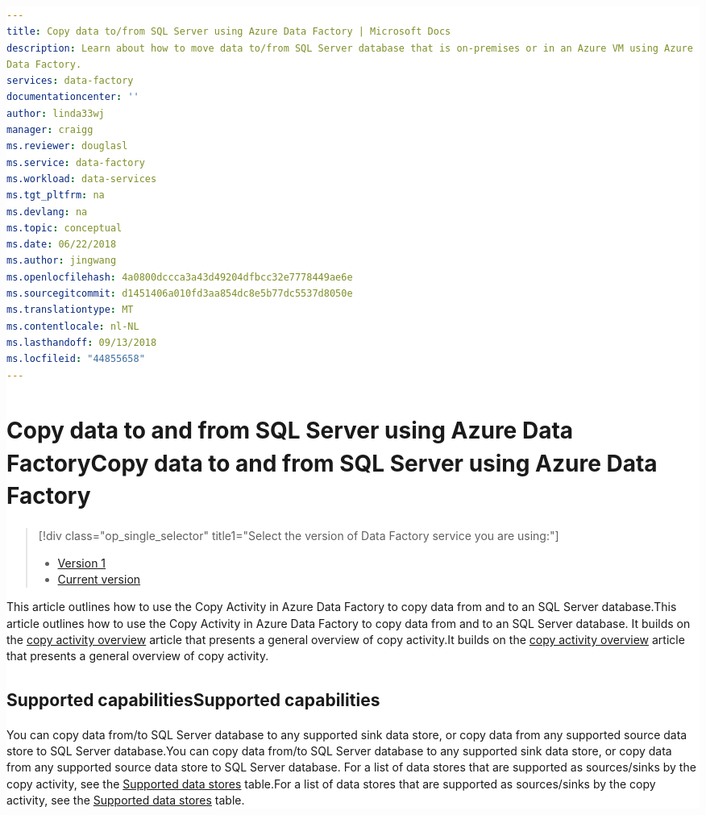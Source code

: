 ```yaml
---
title: Copy data to/from SQL Server using Azure Data Factory | Microsoft Docs
description: Learn about how to move data to/from SQL Server database that is on-premises or in an Azure VM using Azure Data Factory.
services: data-factory
documentationcenter: ''
author: linda33wj
manager: craigg
ms.reviewer: douglasl
ms.service: data-factory
ms.workload: data-services
ms.tgt_pltfrm: na
ms.devlang: na
ms.topic: conceptual
ms.date: 06/22/2018
ms.author: jingwang
ms.openlocfilehash: 4a0800dccca3a43d49204dfbcc32e7778449ae6e
ms.sourcegitcommit: d1451406a010fd3aa854dc8e5b77dc5537d8050e
ms.translationtype: MT
ms.contentlocale: nl-NL
ms.lasthandoff: 09/13/2018
ms.locfileid: "44855658"
---
```

# <a name="copy-data-to-and-from-sql-server-using-azure-data-factory"></a><span data-ttu-id="d4198-103">Copy data to and from SQL Server using Azure Data Factory</span><span class="sxs-lookup"><span data-stu-id="d4198-103">Copy data to and from SQL Server using Azure Data Factory</span></span>
> [!div class="op_single_selector" title1="Select the version of Data Factory service you are using:"]
> * [Version 1](v1/data-factory-sqlserver-connector.md)
> * [Current version](connector-sql-server.md)

<span data-ttu-id="d4198-106">This article outlines how to use the Copy Activity in Azure Data Factory to copy data from and to an SQL Server database.</span><span class="sxs-lookup"><span data-stu-id="d4198-106">This article outlines how to use the Copy Activity in Azure Data Factory to copy data from and to an SQL Server database.</span></span> <span data-ttu-id="d4198-107">It builds on the [copy activity overview](copy-activity-overview.md) article that presents a general overview of copy activity.</span><span class="sxs-lookup"><span data-stu-id="d4198-107">It builds on the [copy activity overview](copy-activity-overview.md) article that presents a general overview of copy activity.</span></span>

## <a name="supported-capabilities"></a><span data-ttu-id="d4198-108">Supported capabilities</span><span class="sxs-lookup"><span data-stu-id="d4198-108">Supported capabilities</span></span>

<span data-ttu-id="d4198-109">You can copy data from/to SQL Server database to any supported sink data store, or copy data from any supported source data store to SQL Server database.</span><span class="sxs-lookup"><span data-stu-id="d4198-109">You can copy data from/to SQL Server database to any supported sink data store, or copy data from any supported source data store to SQL Server database.</span></span> <span data-ttu-id="d4198-110">For a list of data stores that are supported as sources/sinks by the copy activity, see the [Supported data stores](copy-activity-overview.md#supported-data-stores-and-formats) table.</span><span class="sxs-lookup"><span data-stu-id="d4198-110">For a list of data stores that are supported as sources/sinks by the copy activity, see the [Supported data stores](copy-activity-overview.md#supported-data-stores-and-formats) table.</span></span>
